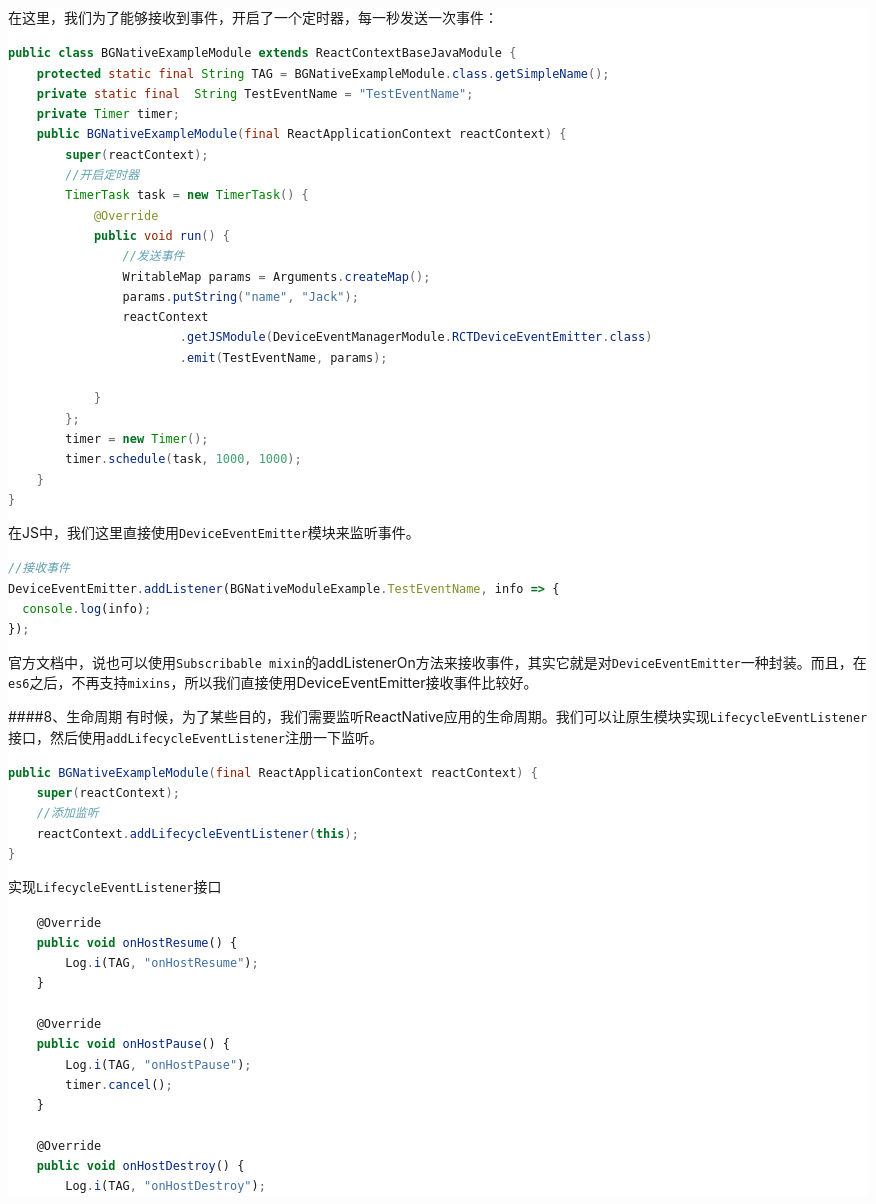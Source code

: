 在这里，我们为了能够接收到事件，开启了一个定时器，每一秒发送一次事件：

```java
public class BGNativeExampleModule extends ReactContextBaseJavaModule {
    protected static final String TAG = BGNativeExampleModule.class.getSimpleName();
    private static final  String TestEventName = "TestEventName";
    private Timer timer;
    public BGNativeExampleModule(final ReactApplicationContext reactContext) {
        super(reactContext);
        //开启定时器
        TimerTask task = new TimerTask() {
            @Override
            public void run() {
                //发送事件
                WritableMap params = Arguments.createMap();
                params.putString("name", "Jack");
                reactContext
                        .getJSModule(DeviceEventManagerModule.RCTDeviceEventEmitter.class)
                        .emit(TestEventName, params);

            }
        };
        timer = new Timer();
        timer.schedule(task, 1000, 1000);
    }
}
``` 
 
在JS中，我们这里直接使用`DeviceEventEmitter`模块来监听事件。
 
```javascript
//接收事件
DeviceEventEmitter.addListener(BGNativeModuleExample.TestEventName, info => {
  console.log(info);
});
```

官方文档中，说也可以使用`Subscribable mixin`的addListenerOn方法来接收事件，其实它就是对`DeviceEventEmitter`一种封装。而且，在`es6`之后，不再支持`mixins`，所以我们直接使用DeviceEventEmitter接收事件比较好。

####8、生命周期
有时候，为了某些目的，我们需要监听ReactNative应用的生命周期。我们可以让原生模块实现`LifecycleEventListener`接口，然后使用`addLifecycleEventListener`注册一下监听。

```java
public BGNativeExampleModule(final ReactApplicationContext reactContext) {
    super(reactContext);
    //添加监听
    reactContext.addLifecycleEventListener(this);
}
```

实现`LifecycleEventListener`接口

```javascript
    @Override
    public void onHostResume() {
        Log.i(TAG, "onHostResume");
    }

    @Override
    public void onHostPause() {
        Log.i(TAG, "onHostPause");
        timer.cancel();
    }

    @Override
    public void onHostDestroy() {
        Log.i(TAG, "onHostDestroy");
```